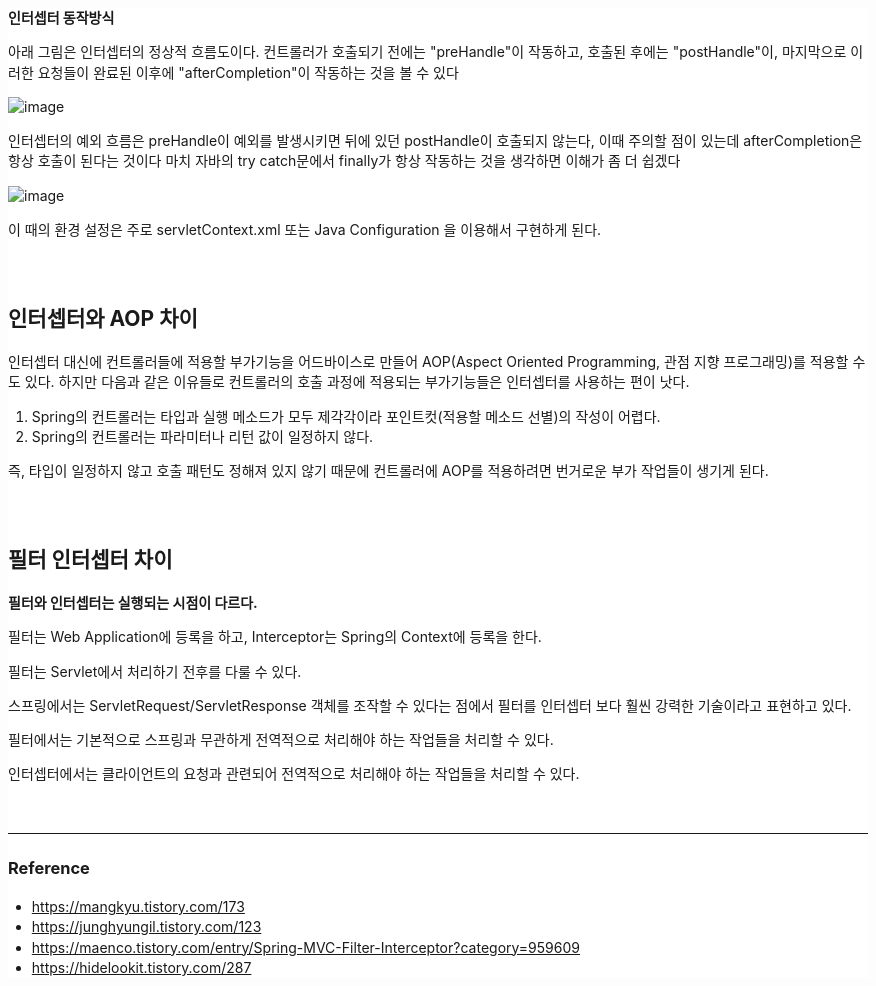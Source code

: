 __인터셉터 동작방식__

아래 그림은 인터셉터의 정상적 흐름도이다. 컨트롤러가 호출되기 전에는 "preHandle"이 작동하고, 호출된 후에는 "postHandle"이, 마지막으로 이러한 요청들이 완료된 이후에 "afterCompletion"이 작동하는 것을 볼 수 있다

<img width="715" alt="image" src="https://user-images.githubusercontent.com/70622731/156185167-31d7ef3f-dda3-4ace-8e8e-72315bf6a226.png">

인터셉터의 예외 흐름은 preHandle이 예외를 발생시키면 뒤에 있던 postHandle이 호출되지 않는다, 이때 주의할 점이 있는데 afterCompletion은 항상 호출이 된다는 것이다 마치 자바의 try catch문에서 finally가 항상 작동하는 것을 생각하면 이해가 좀 더 쉽겠다

<img width="719" alt="image" src="https://user-images.githubusercontent.com/70622731/156185379-fde9809d-c237-4232-860b-e6381f3bbcd1.png">

이 때의 환경 설정은 주로 servletContext.xml 또는 Java Configuration 을 이용해서 구현하게 된다.

<br>

## 인터셉터와 AOP 차이

인터셉터 대신에 컨트롤러들에 적용할 부가기능을 어드바이스로 만들어 AOP(Aspect Oriented Programming, 관점 지향 프로그래밍)를 적용할 수도 있다. 하지만 다음과 같은 이유들로 컨트롤러의 호출 과정에 적용되는 부가기능들은 인터셉터를 사용하는 편이 낫다.

1. Spring의 컨트롤러는 타입과 실행 메소드가 모두 제각각이라 포인트컷(적용할 메소드 선별)의 작성이 어렵다.
2. Spring의 컨트롤러는 파라미터나 리턴 값이 일정하지 않다.

즉, 타입이 일정하지 않고 호출 패턴도 정해져 있지 않기 때문에 컨트롤러에 AOP를 적용하려면 번거로운 부가 작업들이 생기게 된다.

<br>

## 필터 인터셉터 차이

__필터와 인터셉터는 실행되는 시점이 다르다.__

필터는 Web Application에 등록을 하고, Interceptor는 Spring의 Context에 등록을 한다.

필터는 Servlet에서 처리하기 전후를 다룰 수 있다.

스프링에서는 ServletRequest/ServletResponse 객체를 조작할 수 있다는 점에서 필터를 인터셉터 보다 훨씬 강력한 기술이라고 표현하고 있다.

필터에서는 기본적으로 스프링과 무관하게 전역적으로 처리해야 하는 작업들을 처리할 수 있다.

인터셉터에서는 클라이언트의 요청과 관련되어 전역적으로 처리해야 하는 작업들을 처리할 수 있다.

<br>

---

### Reference

- https://mangkyu.tistory.com/173
- https://junghyungil.tistory.com/123
- https://maenco.tistory.com/entry/Spring-MVC-Filter-Interceptor?category=959609
- https://hidelookit.tistory.com/287
